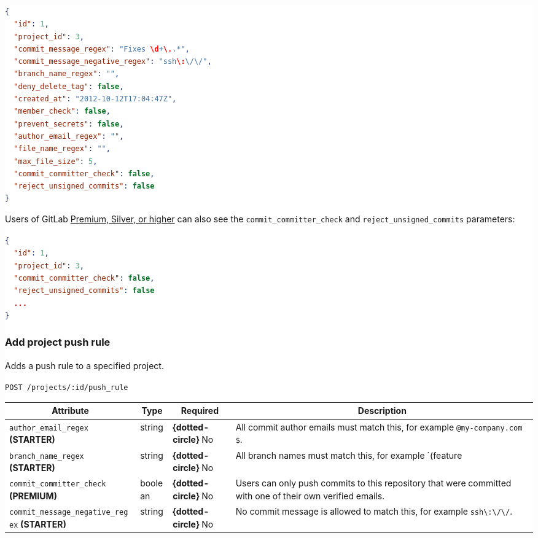 ```json
{
  "id": 1,
  "project_id": 3,
  "commit_message_regex": "Fixes \d+\..*",
  "commit_message_negative_regex": "ssh\:\/\/",
  "branch_name_regex": "",
  "deny_delete_tag": false,
  "created_at": "2012-10-12T17:04:47Z",
  "member_check": false,
  "prevent_secrets": false,
  "author_email_regex": "",
  "file_name_regex": "",
  "max_file_size": 5,
  "commit_committer_check": false,
  "reject_unsigned_commits": false
}
```

Users of GitLab [Premium, Silver, or higher](https://about.gitlab.com/pricing/)
can also see the `commit_committer_check` and `reject_unsigned_commits`
parameters:

```json
{
  "id": 1,
  "project_id": 3,
  "commit_committer_check": false,
  "reject_unsigned_commits": false
  ...
}
```

### Add project push rule

Adds a push rule to a specified project.

```plaintext
POST /projects/:id/push_rule
```

| Attribute                                     | Type           | Required               | Description |
|-----------------------------------------------|----------------|------------------------|-------------|
| `author_email_regex` **(STARTER)**            | string         | **{dotted-circle}** No | All commit author emails must match this, for example `@my-company.com$`. |
| `branch_name_regex` **(STARTER)**             | string         | **{dotted-circle}** No | All branch names must match this, for example `(feature|hotfix)\/*`. |
| `commit_committer_check` **(PREMIUM)**        | boolean        | **{dotted-circle}** No | Users can only push commits to this repository that were committed with one of their own verified emails. |
| `commit_message_negative_regex` **(STARTER)** | string         | **{dotted-circle}** No | No commit message is allowed to match this, for example `ssh\:\/\/`. |
